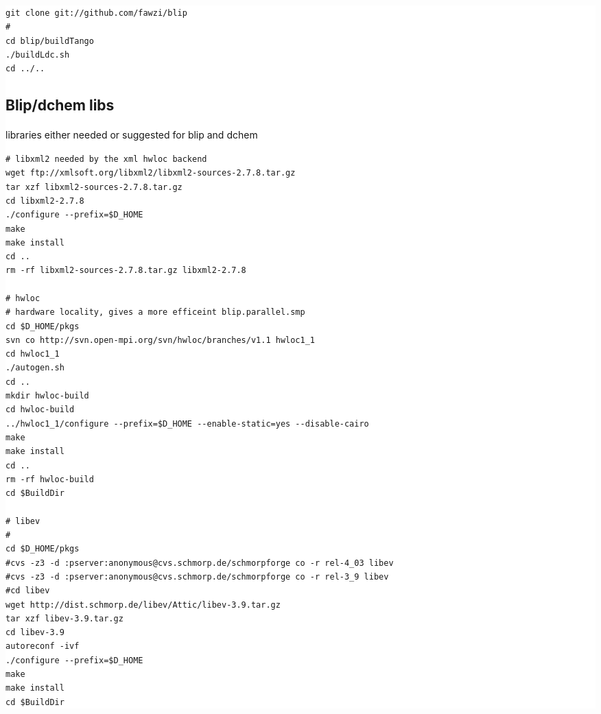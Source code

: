     git clone git://github.com/fawzi/blip
    #
    cd blip/buildTango
    ./buildLdc.sh
    cd ../..

Blip/dchem libs
---------------
libraries either needed or suggested for blip and dchem

    # libxml2 needed by the xml hwloc backend
    wget ftp://xmlsoft.org/libxml2/libxml2-sources-2.7.8.tar.gz
    tar xzf libxml2-sources-2.7.8.tar.gz
    cd libxml2-2.7.8
    ./configure --prefix=$D_HOME
    make
    make install
    cd ..
    rm -rf libxml2-sources-2.7.8.tar.gz libxml2-2.7.8

    # hwloc
    # hardware locality, gives a more efficeint blip.parallel.smp
    cd $D_HOME/pkgs
    svn co http://svn.open-mpi.org/svn/hwloc/branches/v1.1 hwloc1_1
    cd hwloc1_1
    ./autogen.sh
    cd ..
    mkdir hwloc-build
    cd hwloc-build
    ../hwloc1_1/configure --prefix=$D_HOME --enable-static=yes --disable-cairo
    make
    make install
    cd ..
    rm -rf hwloc-build
    cd $BuildDir

    # libev
    #
    cd $D_HOME/pkgs
    #cvs -z3 -d :pserver:anonymous@cvs.schmorp.de/schmorpforge co -r rel-4_03 libev
    #cvs -z3 -d :pserver:anonymous@cvs.schmorp.de/schmorpforge co -r rel-3_9 libev
    #cd libev
    wget http://dist.schmorp.de/libev/Attic/libev-3.9.tar.gz
    tar xzf libev-3.9.tar.gz
    cd libev-3.9
    autoreconf -ivf
    ./configure --prefix=$D_HOME
    make
    make install
    cd $BuildDir
